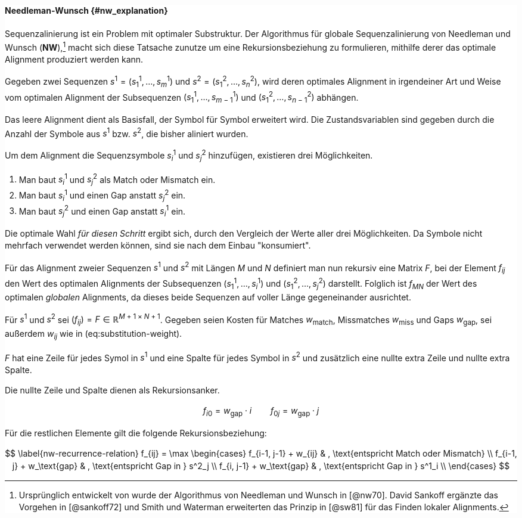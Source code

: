 #### Needleman-Wunsch {#nw_explanation}

Sequenzalinierung ist ein Problem mit optimaler Substruktur.
Der Algorithmus für globale Sequenzalinierung von Needleman und Wunsch (**NW**),[^nw] macht sich diese Tatsache zunutze um eine Rekursionsbeziehung zu formulieren, mithilfe derer das optimale Alignment produziert werden kann.

[^nw]: Ursprünglich entwickelt von wurde der Algorithmus von Needleman und Wunsch in [@nw70].
    David Sankoff ergänzte das Vorgehen in [@sankoff72] und Smith und Waterman erweiterten das Prinzip in [@sw81] für das Finden lokaler Alignments.

Gegeben zwei Sequenzen $s^1 = (s^1_1, \dots, s^1_m)$ und $s^2 = (s^2_1, \dots, s^2_n)$, wird deren optimales Alignment in irgendeiner Art und Weise vom optimalen Alignment der Subsequenzen $(s^1_1, \dots, s^1_{m-1})$ und $(s^2_1, \dots, s^2_{n-1})$ abhängen.

Das leere Alignment dient als Basisfall, der Symbol für Symbol erweitert wird.
Die Zustandsvariablen sind gegeben durch die Anzahl der Symbole aus $s^1$ bzw. $s^2$, die bisher aliniert wurden.

Um dem Alignment die Sequenzsymbole $s^1_i$ und $s^2_j$ hinzufügen, existieren drei Möglichkeiten.

1. Man baut  $s^1_i$ und $s^2_j$ als Match oder Mismatch ein.
2. Man baut $s^1_i$ und einen Gap anstatt $s^2_j$ ein.
3. Man baut $s^2_j$ und einen Gap anstatt $s^1_i$ ein.

Die optimale Wahl *für diesen Schritt* ergibt sich, durch den Vergleich der Werte aller drei Möglichkeiten.
Da Symbole nicht mehrfach verwendet werden können, sind sie nach dem Einbau "konsumiert".

Für das Alignment zweier Sequenzen $s^1$ und $s^2$ mit Längen $M$ und $N$ definiert man nun rekursiv eine Matrix $F$, bei der Element $f_{ij}$ den Wert des optimalen Alignments der Subsequenzen $(s^1_1, \dots, s^1_i)$ und $(s^2_1, \dots, s^2_j)$ darstellt.
Folglich ist $f_{MN}$ der Wert des optimalen *globalen* Alignments, da dieses beide Sequenzen auf voller Länge gegeneinander ausrichtet.

Für $s^1$ und $s^2$ sei $(f_{ij}) = F \in \mathbb{R}^{M+1 \times N+1}$.
Gegeben seien Kosten für Matches $w_\text{match}$, Missmatches $w_\text{miss}$ und Gaps $w_\text{gap}$, sei außerdem $w_{ij}$ wie in (eq:substitution-weight).

$F$ hat eine Zeile für jedes Symol in $s^1$ und eine Spalte für jedes Symbol in $s^2$ und zusätzlich eine nullte extra Zeile und nullte extra Spalte.

Die nullte Zeile und Spalte dienen als Rekursionsanker.

$$
\label{nw-recurrence-anchor}
f_{i0} = w_\text{gap} \cdot i \qquad
f_{0j} = w_\text{gap} \cdot j
$$

Für die restlichen Elemente gilt die folgende Rekursionsbeziehung:

$$
\label{nw-recurrence-relation}
f_{ij} = \max \begin{cases}
    f_{i-1, j-1} + w_{ij}      & , \text{entspricht Match oder Mismatch} \\
    f_{i-1, j} + w_\text{gap}  & , \text{entspricht Gap in } s^2_j \\
    f_{i, j-1} + w_\text{gap}  & , \text{entspricht Gap in } s^1_i \\
 \end{cases}
$$


[^clustalw1.6_mismatch_penalty]: : In der [Dokumentation](http://www.clustal.org/download/clustalw_help.txt) von ClustalW 2.1 findet sich der folgende Text:
[^affine_linear]: Affine Funktionen werden *in der Schulmathematik* als "linear" bezeichnet.
[^affine_open_extend]: Kosten für Gaps der Länge $l$ ließen sich dann bspw. als $g = w_\text{extend} l + w_\text{open}$ darstellen.
[^reading_frame]: Drei aufeinanderfolgende Basen bilden ein Codon, welches eine Aminosäure für ein Protein codiert.
[^nw_origin_interpretation]: Zeilen- und Spaltenindizes sind mit den Sequenzsymbolen verknüpft.
[^nw_multiple_origins]: Falls mehrere Vorgänger denselben Wert liefern sind beide Alignments gleichwertig und wir können entweder alle Möglichkeiten behalten oder uns für eine bestimmte entscheiden.
[^eager]: Das Gegenstück ist die strikte Auswertung, welche auch als *eager* Evaluierung bezeichnet wird.
[^succ_func_naturals]: Die Nachfolgerfunktion $S: \mathbb{N} \to \mathbb{N}$ bildet natürliche Zahlen auf ihren Nachfolger ab $S: n \mapsto n+1$.
[^func_specification]: Eine Spezifikation ist die formale Beschreibung der gültigen Eingaben, des zu erwartenden Ergebnisses und den mit diesen zusammenhängenden Invarianten.
[^tests_considered_unnecessary]: Man könnte fast sagen, "wer gute Tests schreiben kann, braucht sie nicht".
[^col_int_vs_nat]: Strenggenommen nimmt die Funktion `col` Eingaben vom Typ `Int`, also $\mathbb{Z}$ an.
[^countably_infinite]: Unendliche Mengen sind abzählbar, wenn eine Bijektion $f: M \to \mathbb{N}$ zwischen den Elementen der Menge und den natürlichen Zahlen existiert.
[^induction_anchor]: Der sog. **Induktionsanker**.
[^induction_hypothesis]: Die sog. **Induktionshypothese**.
[^induction_step]: Der sog. **Induktionsschritt**.
[^noether]: So benannt nach Emmy Noether, der ersten Frau in Deutschland mit Doktortitel in der Mathematik, ersten weiblichen Proffesorin in Deutschland und Schülerin von David Hilbert.
[^mixed_case_recursion_rule]: Strenggenommen sind auch Regeln für gemischt-rekursive Fälle mit $n$ Elementen in $M$ und $k$ beliebigen anderen Elementen möglich.
[^type_constructor]: Man kann sich $M$ als einen "Typen" und die Abbildungen $F, G$ als "Konstruktoren" für $M$ vorstellen.
[^structural_anchor]: Das Ersetzen entspricht dem Setzen des Induktionsankers.
[^structural_hypothesis]: Diese Forderung entspricht der Annahme der Induktionshypothese.
[^structural_step]: Der Beweis entspricht dem Induktionsschritt.
[^docs_equals_thesis]: Bzw. für die vorliegende Bachelorarbeit.
[^current_python3]: Mit Version $\ge 3.7$.
[^haskell_array]: Für Haskell 2010 ist `array`{.bare} zwar Teil der Standardbibliothek, aber es handelt sich um ein "verstecktes" Paket, weswegen wir es trotzdem explizit installieren.